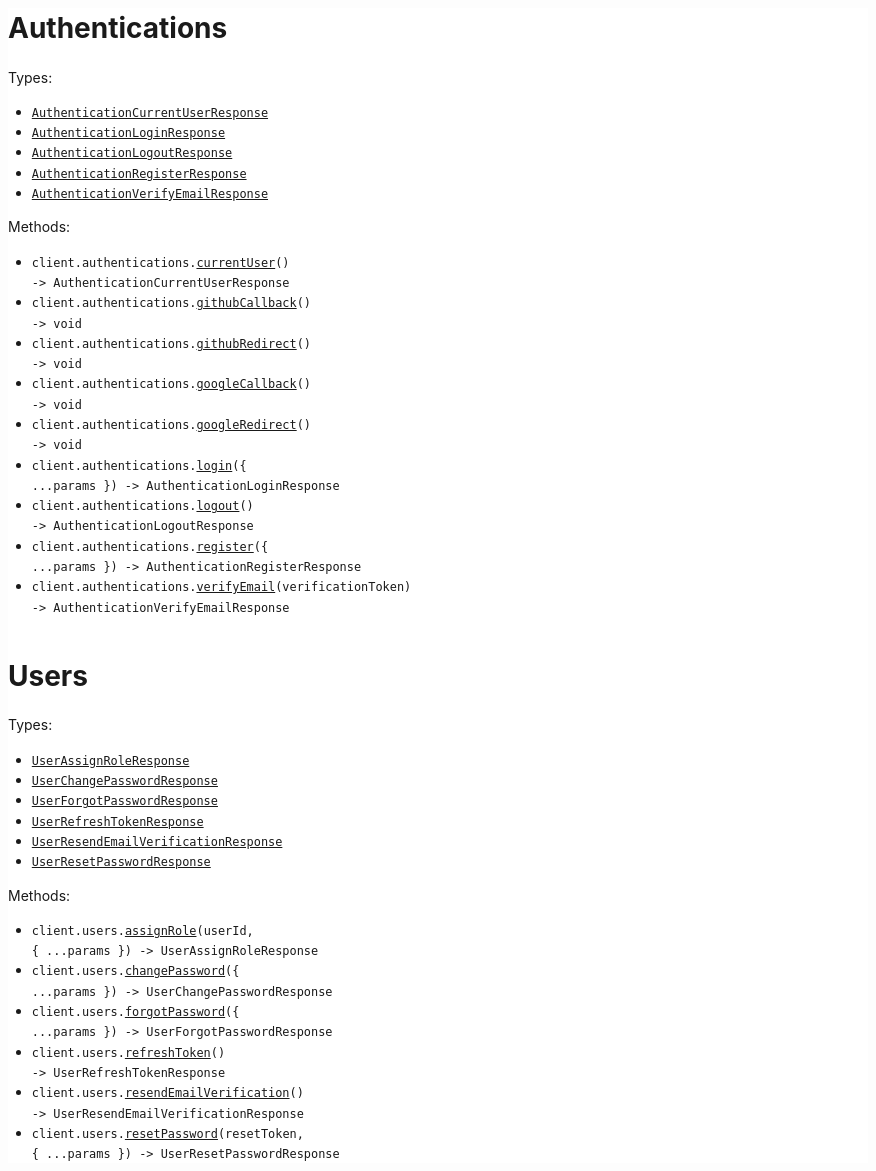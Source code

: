 # Authentications

Types:

- <code><a href="./src/resources/authentications.ts">AuthenticationCurrentUserResponse</a></code>
- <code><a href="./src/resources/authentications.ts">AuthenticationLoginResponse</a></code>
- <code><a href="./src/resources/authentications.ts">AuthenticationLogoutResponse</a></code>
- <code><a href="./src/resources/authentications.ts">AuthenticationRegisterResponse</a></code>
- <code><a href="./src/resources/authentications.ts">AuthenticationVerifyEmailResponse</a></code>

Methods:

- <code title="get /users/current-user">client.authentications.<a href="./src/resources/authentications.ts">currentUser</a>() -> AuthenticationCurrentUserResponse</code>
- <code title="get /users/github/callback">client.authentications.<a href="./src/resources/authentications.ts">githubCallback</a>() -> void</code>
- <code title="get /users/github">client.authentications.<a href="./src/resources/authentications.ts">githubRedirect</a>() -> void</code>
- <code title="get /users/google/callback">client.authentications.<a href="./src/resources/authentications.ts">googleCallback</a>() -> void</code>
- <code title="get /users/google">client.authentications.<a href="./src/resources/authentications.ts">googleRedirect</a>() -> void</code>
- <code title="post /users/login">client.authentications.<a href="./src/resources/authentications.ts">login</a>({ ...params }) -> AuthenticationLoginResponse</code>
- <code title="post /users/logout">client.authentications.<a href="./src/resources/authentications.ts">logout</a>() -> AuthenticationLogoutResponse</code>
- <code title="post /users/register">client.authentications.<a href="./src/resources/authentications.ts">register</a>({ ...params }) -> AuthenticationRegisterResponse</code>
- <code title="get /users/verify-email/{verificationToken}">client.authentications.<a href="./src/resources/authentications.ts">verifyEmail</a>(verificationToken) -> AuthenticationVerifyEmailResponse</code>

# Users

Types:

- <code><a href="./src/resources/users/users.ts">UserAssignRoleResponse</a></code>
- <code><a href="./src/resources/users/users.ts">UserChangePasswordResponse</a></code>
- <code><a href="./src/resources/users/users.ts">UserForgotPasswordResponse</a></code>
- <code><a href="./src/resources/users/users.ts">UserRefreshTokenResponse</a></code>
- <code><a href="./src/resources/users/users.ts">UserResendEmailVerificationResponse</a></code>
- <code><a href="./src/resources/users/users.ts">UserResetPasswordResponse</a></code>

Methods:

- <code title="post /users/assign-role/{userId}">client.users.<a href="./src/resources/users/users.ts">assignRole</a>(userId, { ...params }) -> UserAssignRoleResponse</code>
- <code title="post /users/change-password">client.users.<a href="./src/resources/users/users.ts">changePassword</a>({ ...params }) -> UserChangePasswordResponse</code>
- <code title="post /users/forgot-password">client.users.<a href="./src/resources/users/users.ts">forgotPassword</a>({ ...params }) -> UserForgotPasswordResponse</code>
- <code title="post /users/refresh-token">client.users.<a href="./src/resources/users/users.ts">refreshToken</a>() -> UserRefreshTokenResponse</code>
- <code title="post /users/resend-email-verification">client.users.<a href="./src/resources/users/users.ts">resendEmailVerification</a>() -> UserResendEmailVerificationResponse</code>
- <code title="post /users/reset-password/{resetToken}">client.users.<a href="./src/resources/users/users.ts">resetPassword</a>(resetToken, { ...params }) -> UserResetPasswordResponse</code>
